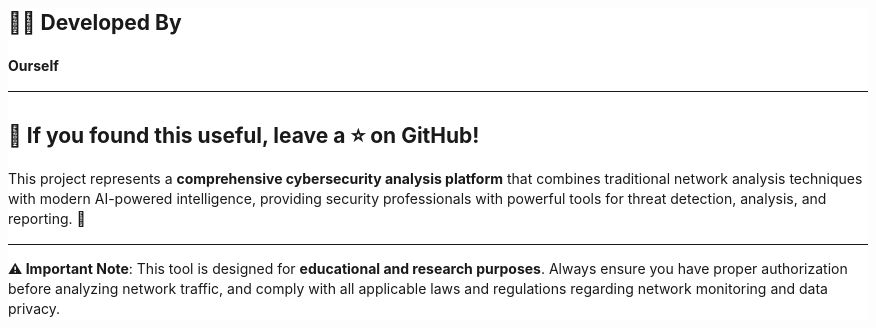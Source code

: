 ## 👨‍💻 Developed By

**Ourself**  

---

## 🌟 If you found this useful, leave a ⭐ on GitHub!

This project represents a **comprehensive cybersecurity analysis platform** that combines traditional network analysis techniques with modern AI-powered intelligence, providing security professionals with powerful tools for threat detection, analysis, and reporting. 🚀

---

**⚠️ Important Note**: This tool is designed for **educational and research purposes**. Always ensure you have proper authorization before analyzing network traffic, and comply with all applicable laws and regulations regarding network monitoring and data privacy.

